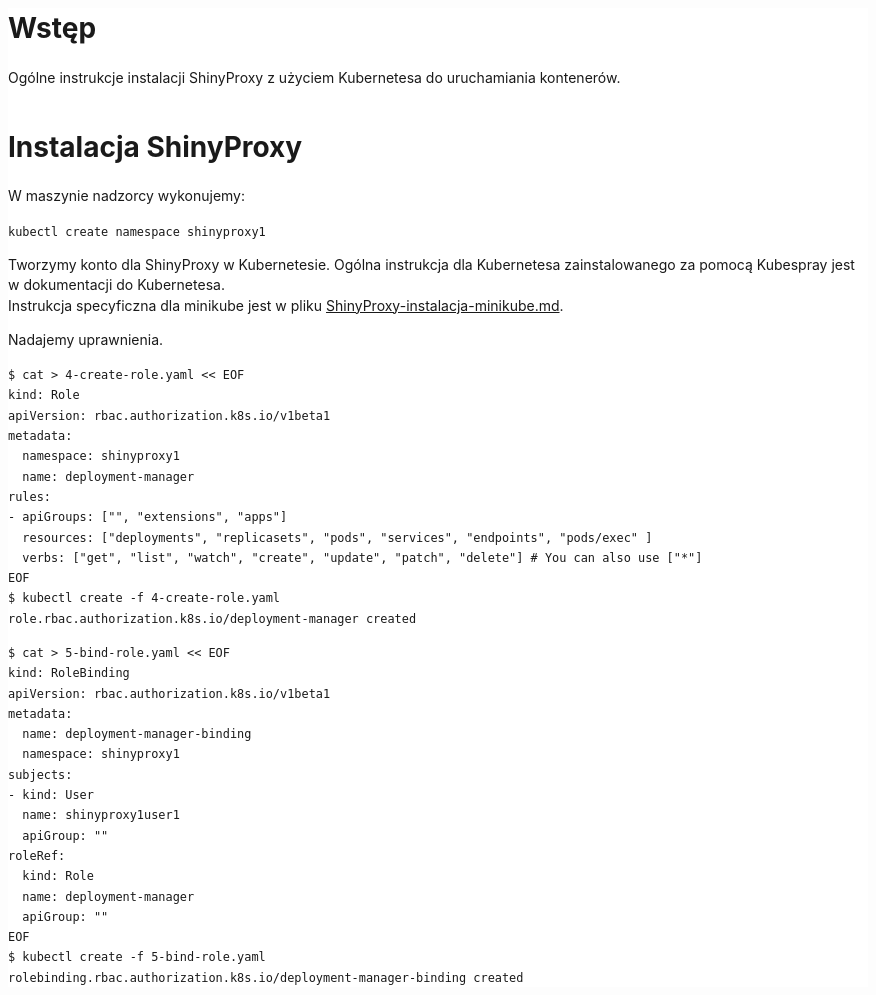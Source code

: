 # Wstęp

Ogólne instrukcje instalacji ShinyProxy z użyciem Kubernetesa do uruchamiania kontenerów.

# Instalacja ShinyProxy

W maszynie nadzorcy wykonujemy:
```shell
kubectl create namespace shinyproxy1
```

Tworzymy konto dla ShinyProxy w Kubernetesie.
Ogólna instrukcja dla Kubernetesa zainstalowanego za pomocą Kubespray jest w dokumentacji do Kubernetesa.  
Instrukcja specyficzna dla minikube jest w pliku [ShinyProxy-instalacja-minikube.md](ShinyProxy-instalacja-minikube.md).

Nadajemy uprawnienia.

```shell
$ cat > 4-create-role.yaml << EOF
kind: Role
apiVersion: rbac.authorization.k8s.io/v1beta1
metadata:
  namespace: shinyproxy1
  name: deployment-manager
rules:
- apiGroups: ["", "extensions", "apps"]
  resources: ["deployments", "replicasets", "pods", "services", "endpoints", "pods/exec" ]
  verbs: ["get", "list", "watch", "create", "update", "patch", "delete"] # You can also use ["*"]
EOF
$ kubectl create -f 4-create-role.yaml
role.rbac.authorization.k8s.io/deployment-manager created
```

```shell
$ cat > 5-bind-role.yaml << EOF
kind: RoleBinding
apiVersion: rbac.authorization.k8s.io/v1beta1
metadata:
  name: deployment-manager-binding
  namespace: shinyproxy1
subjects:
- kind: User
  name: shinyproxy1user1
  apiGroup: ""
roleRef:
  kind: Role
  name: deployment-manager
  apiGroup: ""
EOF
$ kubectl create -f 5-bind-role.yaml
rolebinding.rbac.authorization.k8s.io/deployment-manager-binding created
```
